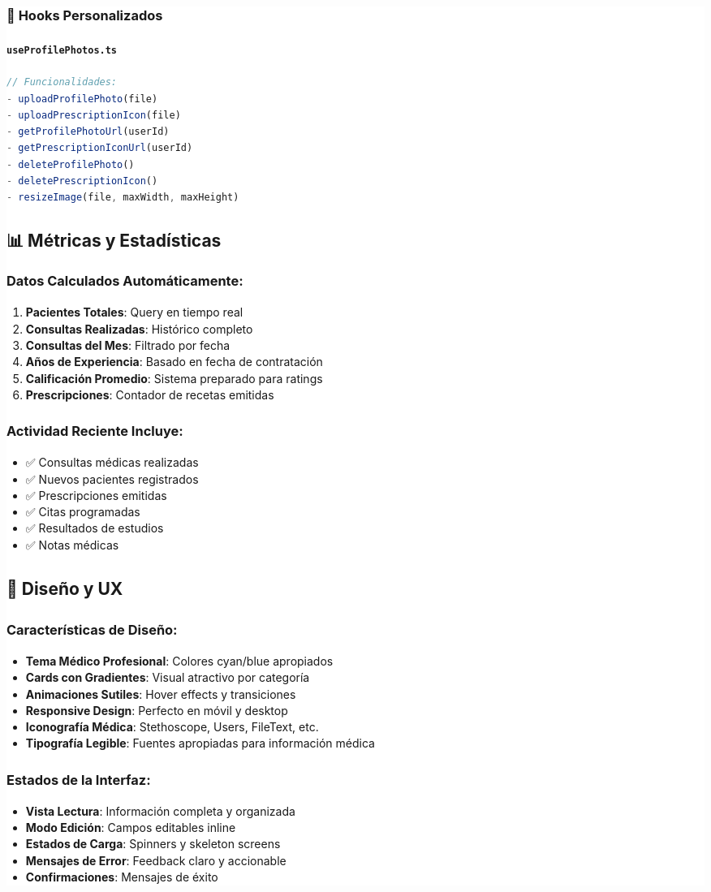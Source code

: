 ### 🔧 **Hooks Personalizados**

#### `useProfilePhotos.ts`
```typescript
// Funcionalidades:
- uploadProfilePhoto(file)
- uploadPrescriptionIcon(file) 
- getProfilePhotoUrl(userId)
- getPrescriptionIconUrl(userId)
- deleteProfilePhoto()
- deletePrescriptionIcon()
- resizeImage(file, maxWidth, maxHeight)
```

## 📊 **Métricas y Estadísticas**

### Datos Calculados Automáticamente:
1. **Pacientes Totales**: Query en tiempo real
2. **Consultas Realizadas**: Histórico completo
3. **Consultas del Mes**: Filtrado por fecha
4. **Años de Experiencia**: Basado en fecha de contratación
5. **Calificación Promedio**: Sistema preparado para ratings
6. **Prescripciones**: Contador de recetas emitidas

### Actividad Reciente Incluye:
- ✅ Consultas médicas realizadas
- ✅ Nuevos pacientes registrados
- ✅ Prescripciones emitidas
- ✅ Citas programadas
- ✅ Resultados de estudios
- ✅ Notas médicas

## 🎨 **Diseño y UX**

### Características de Diseño:
- **Tema Médico Profesional**: Colores cyan/blue apropiados
- **Cards con Gradientes**: Visual atractivo por categoría
- **Animaciones Sutiles**: Hover effects y transiciones
- **Responsive Design**: Perfecto en móvil y desktop
- **Iconografía Médica**: Stethoscope, Users, FileText, etc.
- **Tipografía Legible**: Fuentes apropiadas para información médica

### Estados de la Interfaz:
- **Vista Lectura**: Información completa y organizada
- **Modo Edición**: Campos editables inline
- **Estados de Carga**: Spinners y skeleton screens
- **Mensajes de Error**: Feedback claro y accionable
- **Confirmaciones**: Mensajes de éxito
